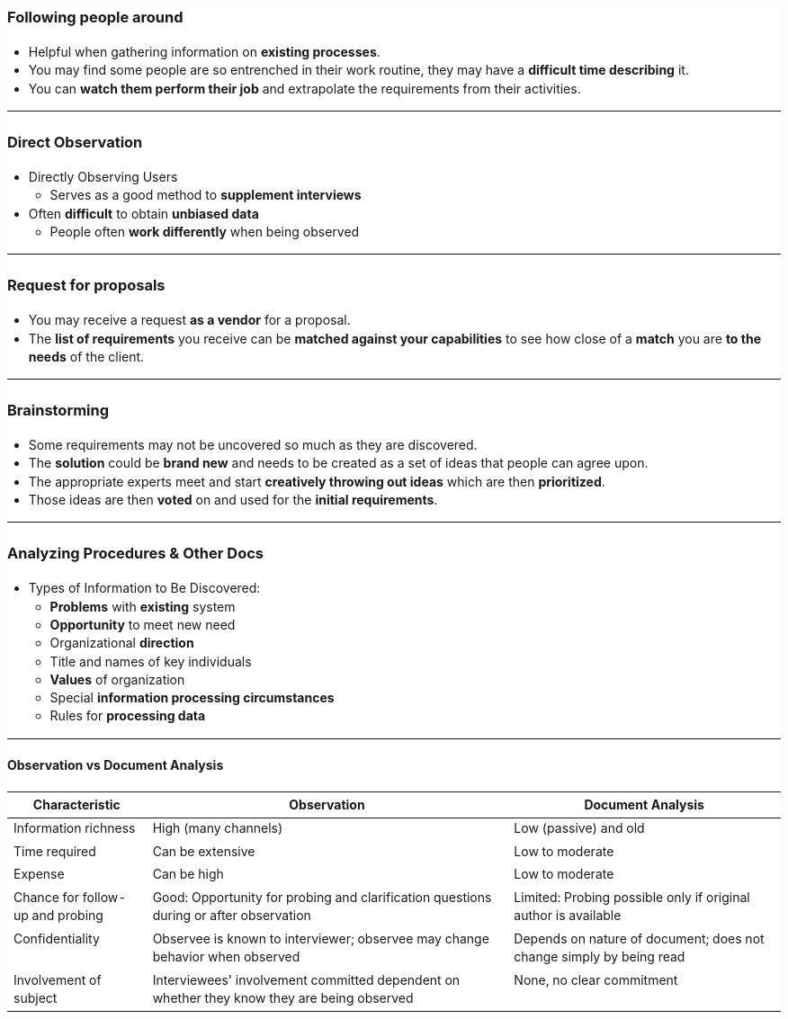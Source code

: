 
### Following people around

- Helpful when gathering information on **existing processes**.
- You may find some people are so entrenched in their work routine, they may have a **difficult time describing** it.
- You can **watch them perform their job** and extrapolate the requirements from their activities.

---

### Direct Observation

- Directly Observing Users
  - Serves as a good method to **supplement interviews**
- Often **difficult** to obtain **unbiased data**
  - People often **work differently** when being observed

---

### Request for proposals

- You may receive a request **as a vendor** for a proposal.
- The **list of requirements** you receive can be **matched against your capabilities** to see how close of a **match** you are **to the needs** of the client.

---

### Brainstorming

- Some requirements may not be uncovered so much as they are discovered.
- The **solution** could be **brand new** and needs to be created as a set of ideas that people can agree upon.
- The appropriate experts meet and start **creatively throwing out ideas** which are then **prioritized**.
- Those ideas are then **voted** on and used for the **initial requirements**.

---

### Analyzing Procedures & Other Docs

- Types of Information to Be Discovered:
  - **Problems** with **existing** system
  - **Opportunity** to meet new need
  - Organizational **direction**
  - Title and names of key individuals
  - **Values** of organization
  - Special **information processing circumstances**
  - Rules for **processing data**

---

#### Observation vs Document Analysis

| Characteristic                   | Observation                                                                                | Document Analysis                                                                                |
| -------------------------------- | ------------------------------------------------------------------------------------------ | ------------------------------------------------------------------------------------------------ |
| Information richness             | High (many channels)                                                                       | Low (passive) and old                                                                            |
| Time required                    | Can be extensive                                                                           | Low to moderate                                                                                  |
| Expense                          | Can be high                                                                                | Low to moderate                                                                                  |
| Chance for follow-up and probing | Good: Opportunity for probing and clarification questions during or after observation      | Limited: Probing possible only if original author is available                                   |
| Confidentiality                  | Observee is known to interviewer; observee may change behavior when observed               | Depends on nature of document; does not change simply by being read                              |
| Involvement of subject           | Interviewees' involvement committed dependent on whether they know they are being observed | None, no clear commitment                                                                        |